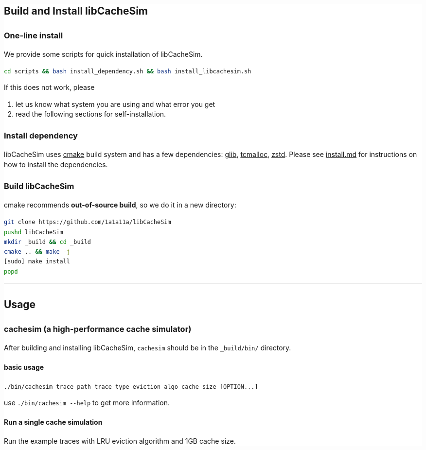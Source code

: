 
<a name="build-and-install-libcachesim"></a>
## Build and Install libCacheSim
<a name="one-line-install"></a>
### One-line install
We provide some scripts for quick installation of libCacheSim. 
```bash
cd scripts && bash install_dependency.sh && bash install_libcachesim.sh
```
If this does not work, please 
1. let us know what system you are using and what error you get
2. read the following sections for self-installation.

<a name="install-dependency"></a>
### Install dependency
libCacheSim uses [cmake](https://cmake.org/) build system and has a few dependencies: [glib](https://developer.gnome.org/glib/), [tcmalloc](https://github.com/google/tcmalloc), [zstd](https://github.com/facebook/zstd).
Please see [install.md](/doc/install.md) for instructions on how to install the dependencies. 


<a name="build-libcachesim"></a>
### Build libCacheSim
cmake recommends **out-of-source build**, so we do it in a new directory:
```bash
git clone https://github.com/1a1a11a/libCacheSim
pushd libCacheSim
mkdir _build && cd _build
cmake .. && make -j
[sudo] make install
popd
```
---

<a name="usage"></a>
## Usage
<a name="cachesim-a-high-performance-cache-simulator"></a>
### cachesim (a high-performance cache simulator)
After building and installing libCacheSim, `cachesim` should be in the `_build/bin/` directory. 
<a name="basic-usage"></a>
#### basic usage
```
./bin/cachesim trace_path trace_type eviction_algo cache_size [OPTION...]
```

use `./bin/cachesim --help` to get more information.

<a name="run-a-single-cache-simulation"></a>
#### Run a single cache simulation
Run the example traces with LRU eviction algorithm and 1GB cache size. 

